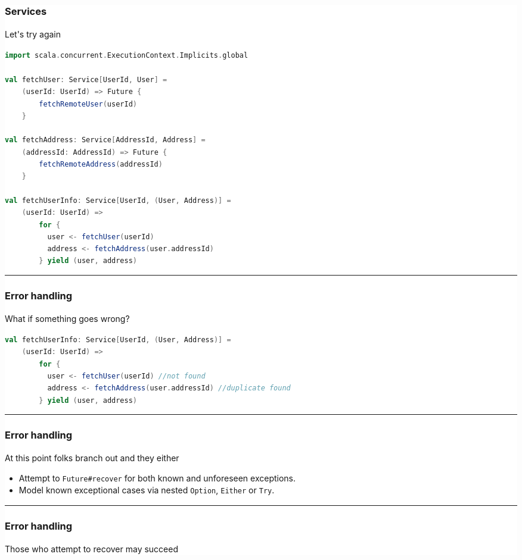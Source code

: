 
### Services

Let's try again

```scala
import scala.concurrent.ExecutionContext.Implicits.global

val fetchUser: Service[UserId, User] =
    (userId: UserId) => Future {
        fetchRemoteUser(userId)
    }

val fetchAddress: Service[AddressId, Address] =
    (addressId: AddressId) => Future {
        fetchRemoteAddress(addressId)
    }

val fetchUserInfo: Service[UserId, (User, Address)] =
    (userId: UserId) =>
        for {
          user <- fetchUser(userId)
          address <- fetchAddress(user.addressId)
        } yield (user, address)
```

---

### Error handling
  
What if something goes wrong?

```scala
val fetchUserInfo: Service[UserId, (User, Address)] =
    (userId: UserId) =>
        for {
          user <- fetchUser(userId) //not found
          address <- fetchAddress(user.addressId) //duplicate found
        } yield (user, address)
```

---

### Error handling

At this point folks branch out and they either

- Attempt to `Future#recover` for both known and unforeseen exceptions.
- Model known exceptional cases via nested `Option`, `Either` or `Try`.

---

### Error handling

Those who attempt to recover may succeed
